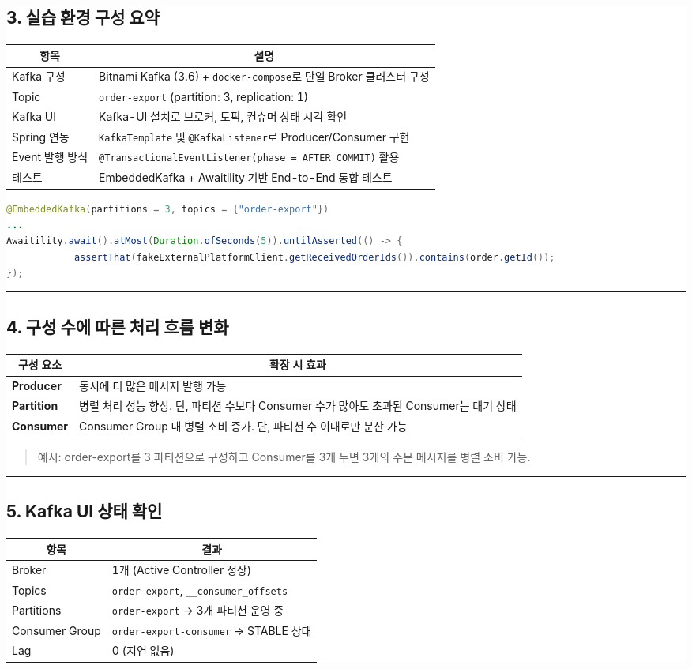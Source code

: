 ## 3. 실습 환경 구성 요약

| 항목 | 설명 |
| --- | --- |
| Kafka 구성 | Bitnami Kafka (3.6) + `docker-compose`로 단일 Broker 클러스터 구성 |
| Topic | `order-export` (partition: 3, replication: 1) |
| Kafka UI | Kafka-UI 설치로 브로커, 토픽, 컨슈머 상태 시각 확인 |
| Spring 연동 | `KafkaTemplate` 및 `@KafkaListener`로 Producer/Consumer 구현 |
| Event 발행 방식 | `@TransactionalEventListener(phase = AFTER_COMMIT)` 활용 |
| 테스트 | EmbeddedKafka + Awaitility 기반 End-to-End 통합 테스트 |

```java
@EmbeddedKafka(partitions = 3, topics = {"order-export"})
...
Awaitility.await().atMost(Duration.ofSeconds(5)).untilAsserted(() -> {
            assertThat(fakeExternalPlatformClient.getReceivedOrderIds()).contains(order.getId());
});
```

---

## 4. 구성 수에 따른 처리 흐름 변화

| 구성 요소 | 확장 시 효과 |
| --- | --- |
| **Producer** | 동시에 더 많은 메시지 발행 가능 |
| **Partition** | 병렬 처리 성능 향상. 단, 파티션 수보다 Consumer 수가 많아도 초과된 Consumer는 대기 상태 |
| **Consumer** | Consumer Group 내 병렬 소비 증가. 단, 파티션 수 이내로만 분산 가능 |

> 예시: order-export를 3 파티션으로 구성하고 Consumer를 3개 두면 3개의 주문 메시지를 병렬 소비 가능.
>

---

## 5. Kafka UI 상태 확인

| 항목 | 결과 |
| --- | --- |
| Broker | 1개 (Active Controller 정상) |
| Topics | `order-export`, `__consumer_offsets` |
| Partitions | `order-export` → 3개 파티션 운영 중 |
| Consumer Group | `order-export-consumer` → STABLE 상태 |
| Lag | 0 (지연 없음) |
